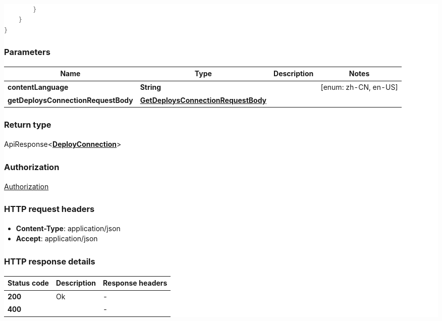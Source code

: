 ```java
        }
    }
}
```

### Parameters


Name | Type | Description  | Notes
------------- | ------------- | ------------- | -------------
 **contentLanguage** | **String**|  | [enum: zh-CN, en-US]
 **getDeploysConnectionRequestBody** | [**GetDeploysConnectionRequestBody**](GetDeploysConnectionRequestBody.md)|  |

### Return type

ApiResponse<[**DeployConnection**](DeployConnection.md)>


### Authorization

[Authorization](../README.md#Authorization)

### HTTP request headers

- **Content-Type**: application/json
- **Accept**: application/json

### HTTP response details
| Status code | Description | Response headers |
|-------------|-------------|------------------|
| **200** | Ok |  -  |
| **400** |  |  -  |

